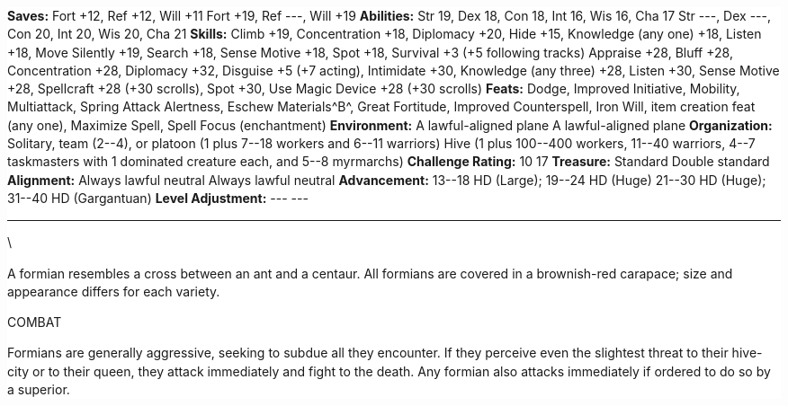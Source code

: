   **Saves:**                 Fort +12, Ref +12, Will +11                                                                                                                                                                Fort +19, Ref ---, Will +19
  **Abilities:**             Str 19, Dex 18, Con 18, Int 16, Wis 16, Cha 17                                                                                                                                             Str ---, Dex ---, Con 20, Int 20, Wis 20, Cha 21
  **Skills:**                Climb +19, Concentration +18, Diplomacy +20, Hide +15, Knowledge (any one) +18, Listen +18, Move Silently +19, Search +18, Sense Motive +18, Spot +18, Survival +3 (+5 following tracks)   Appraise +28, Bluff +28, Concentration +28, Diplomacy +32, Disguise +5 (+7 acting), Intimidate +30, Knowledge (any three) +28, Listen +30, Sense Motive +28, Spellcraft +28 (+30 scrolls), Spot +30, Use Magic Device +28 (+30 scrolls)
  **Feats:**                 Dodge, Improved Initiative, Mobility, Multiattack, Spring Attack                                                                                                                           Alertness, Eschew Materials^B^, Great Fortitude, Improved Counterspell, Iron Will, item creation feat (any one), Maximize Spell, Spell Focus (enchantment)
  **Environment:**           A lawful-aligned plane                                                                                                                                                                     A lawful-aligned plane
  **Organization:**          Solitary, team (2--4), or platoon (1 plus 7--18 workers and 6--11 warriors)                                                                                                                Hive (1 plus 100--400 workers, 11--40 warriors, 4--7 taskmasters with 1 dominated creature each, and 5--8 myrmarchs)
  **Challenge Rating:**      10                                                                                                                                                                                         17
  **Treasure:**              Standard                                                                                                                                                                                   Double standard
  **Alignment:**             Always lawful neutral                                                                                                                                                                      Always lawful neutral
  **Advancement:**           13--18 HD (Large); 19--24 HD (Huge)                                                                                                                                                        21--30 HD (Huge); 31--40 HD (Gargantuan)
  **Level Adjustment:**      ---                                                                                                                                                                                        ---
  -------------------------- ------------------------------------------------------------------------------------------------------------------------------------------------------------------------------------------ -----------------------------------------------------------------------------------------------------------------------------------------------------------------------------------------------------------------------------------------

\

A formian resembles a cross between an ant and a centaur. All formians
are covered in a brownish-red carapace; size and appearance differs for
each variety.

COMBAT

Formians are generally aggressive, seeking to subdue all they encounter.
If they perceive even the slightest threat to their hive-city or to
their queen, they attack immediately and fight to the death. Any formian
also attacks immediately if ordered to do so by a superior.
